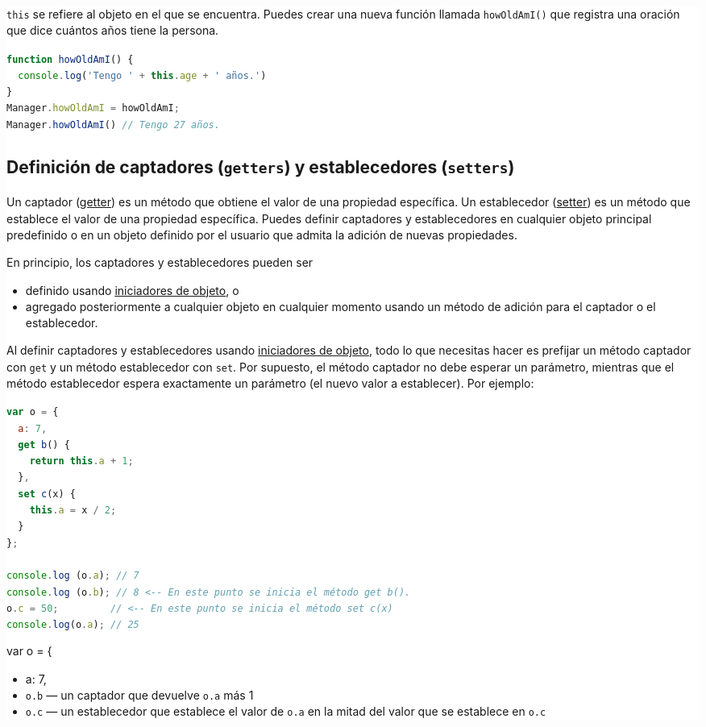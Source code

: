 `this` se refiere al objeto en el que se encuentra. Puedes crear una nueva función llamada `howOldAmI()` que registra una oración que dice cuántos años tiene la persona.

```js
function howOldAmI() {
  console.log('Tengo ' + this.age + ' años.')
}
Manager.howOldAmI = howOldAmI;
Manager.howOldAmI() // Tengo 27 años.
```

## Definición de captadores (`getters`) y establecedores (`setters`)

Un captador ([getter](/es/docs/Web/JavaScript/Reference/Functions/get)) es un método que obtiene el valor de una propiedad específica. Un establecedor ([setter](/es/docs/Web/JavaScript/Reference/Functions/set)) es un método que establece el valor de una propiedad específica. Puedes definir captadores y establecedores en cualquier objeto principal predefinido o en un objeto definido por el usuario que admita la adición de nuevas propiedades.

En principio, los captadores y establecedores pueden ser

- definido usando [iniciadores de objeto](#Iniciadores_de_objeto), o
- agregado posteriormente a cualquier objeto en cualquier momento usando un método de adición para el captador o el establecedor.

Al definir captadores y establecedores usando [iniciadores de objeto](#Iniciadores_de_objeto), todo lo que necesitas hacer es prefijar un método captador con `get` y un método establecedor con `set`. Por supuesto, el método captador no debe esperar un parámetro, mientras que el método establecedor espera exactamente un parámetro (el nuevo valor a establecer). Por ejemplo:

```js
var o = {
  a: 7,
  get b() {
    return this.a + 1;
  },
  set c(x) {
    this.a = x / 2;
  }
};

console.log (o.a); // 7
console.log (o.b); // 8 <-- En este punto se inicia el método get b().
o.c = 50;         // <-- En este punto se inicia el método set c(x)
console.log(o.a); // 25
```

var o = {

- a: 7,
- `o.b` — un captador que devuelve `o.a` más 1
- `o.c` — un establecedor que establece el valor de `o.a` en la mitad del valor que se establece en `o.c`
